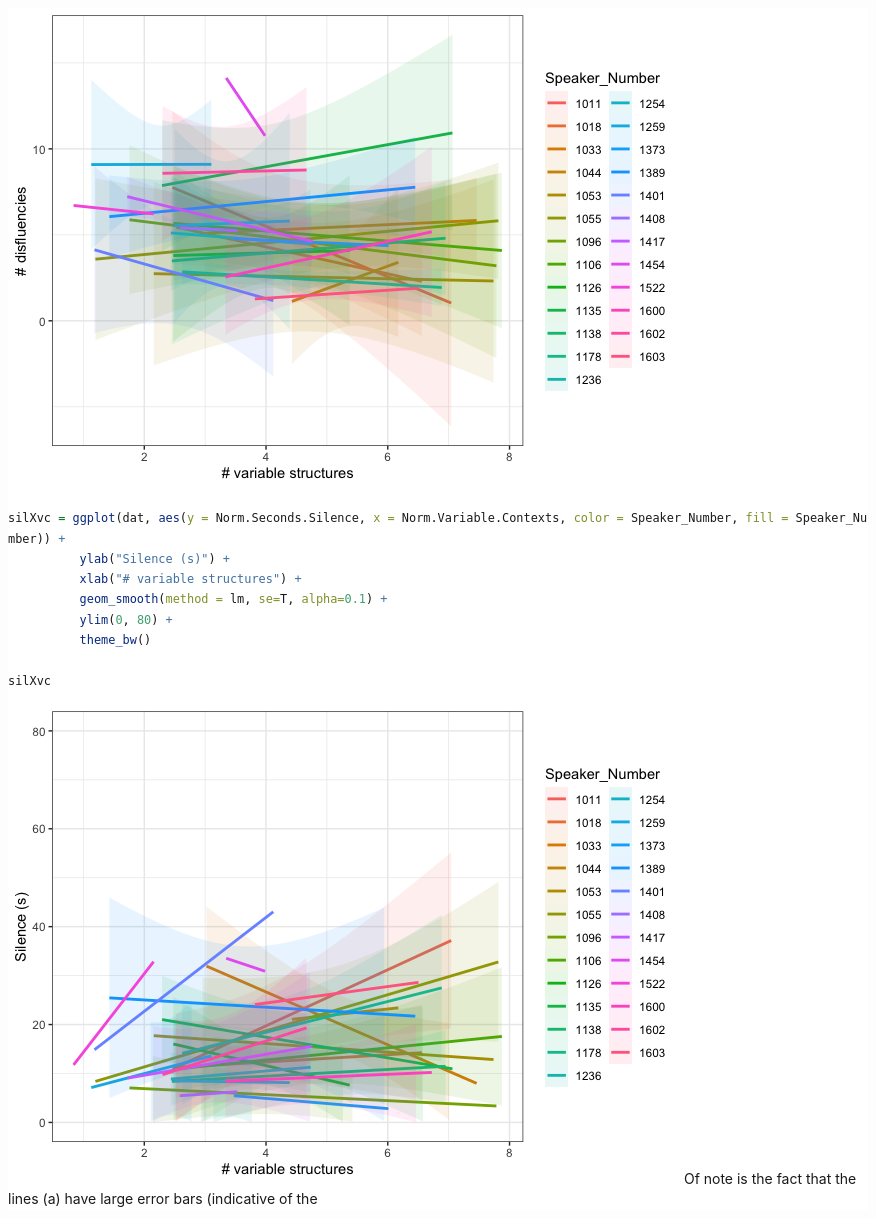 ![](03_exploring_SI_files/figure-gfm/dis_by_sil-2.png)

``` r
silXvc = ggplot(dat, aes(y = Norm.Seconds.Silence, x = Norm.Variable.Contexts, color = Speaker_Number, fill = Speaker_Number)) +
          ylab("Silence (s)") + 
          xlab("# variable structures") +
          geom_smooth(method = lm, se=T, alpha=0.1) + 
          ylim(0, 80) +
          theme_bw()

silXvc
```

![](03_exploring_SI_files/figure-gfm/dis_by_sil-3.png) Of note
is the fact that the lines (a) have large error bars (indicative of the